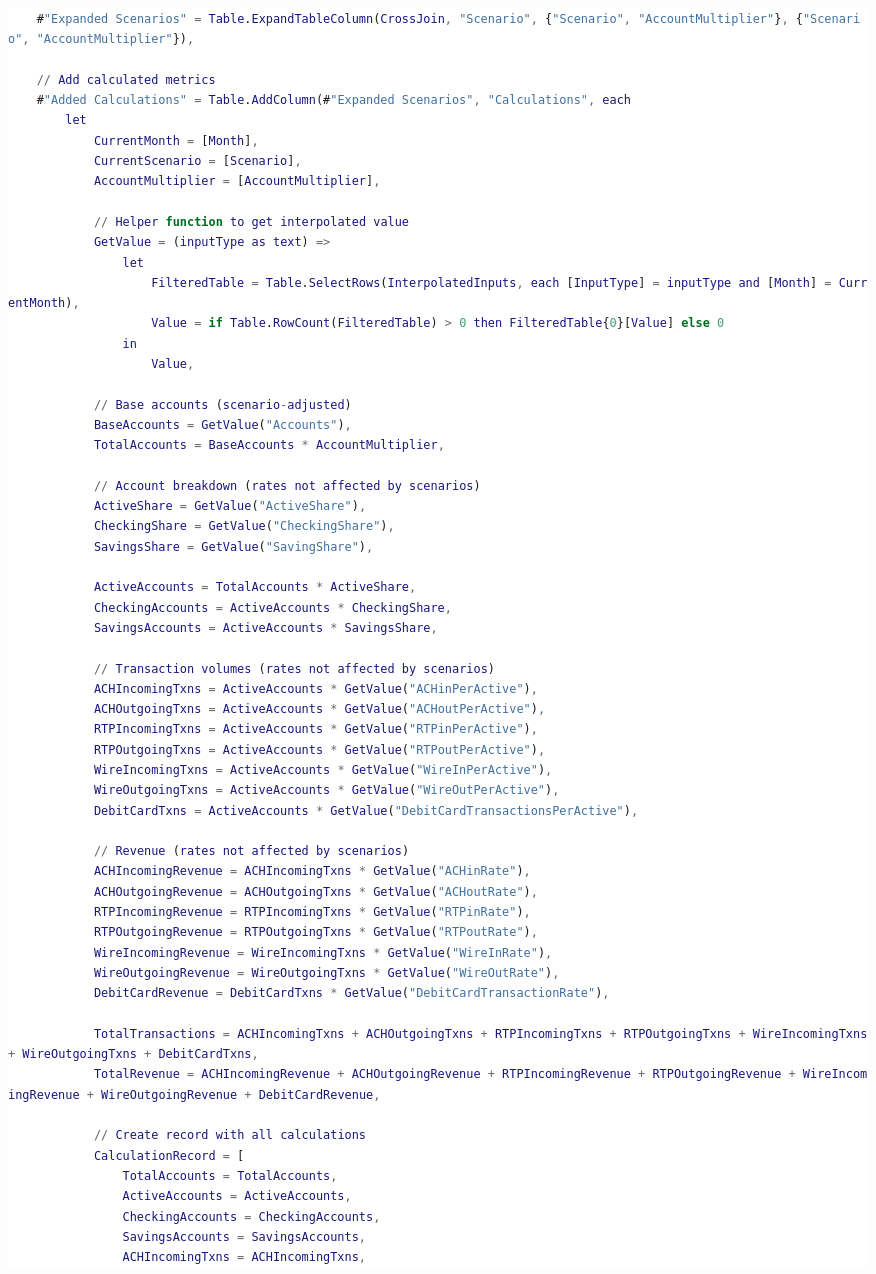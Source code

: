 ```m
    #"Expanded Scenarios" = Table.ExpandTableColumn(CrossJoin, "Scenario", {"Scenario", "AccountMultiplier"}, {"Scenario", "AccountMultiplier"}),
    
    // Add calculated metrics
    #"Added Calculations" = Table.AddColumn(#"Expanded Scenarios", "Calculations", each 
        let
            CurrentMonth = [Month],
            CurrentScenario = [Scenario],
            AccountMultiplier = [AccountMultiplier],
            
            // Helper function to get interpolated value
            GetValue = (inputType as text) => 
                let
                    FilteredTable = Table.SelectRows(InterpolatedInputs, each [InputType] = inputType and [Month] = CurrentMonth),
                    Value = if Table.RowCount(FilteredTable) > 0 then FilteredTable{0}[Value] else 0
                in
                    Value,
            
            // Base accounts (scenario-adjusted)
            BaseAccounts = GetValue("Accounts"),
            TotalAccounts = BaseAccounts * AccountMultiplier,
            
            // Account breakdown (rates not affected by scenarios)
            ActiveShare = GetValue("ActiveShare"),
            CheckingShare = GetValue("CheckingShare"),
            SavingsShare = GetValue("SavingShare"),
            
            ActiveAccounts = TotalAccounts * ActiveShare,
            CheckingAccounts = ActiveAccounts * CheckingShare,
            SavingsAccounts = ActiveAccounts * SavingsShare,
            
            // Transaction volumes (rates not affected by scenarios)
            ACHIncomingTxns = ActiveAccounts * GetValue("ACHinPerActive"),
            ACHOutgoingTxns = ActiveAccounts * GetValue("ACHoutPerActive"),
            RTPIncomingTxns = ActiveAccounts * GetValue("RTPinPerActive"),
            RTPOutgoingTxns = ActiveAccounts * GetValue("RTPoutPerActive"),
            WireIncomingTxns = ActiveAccounts * GetValue("WireInPerActive"),
            WireOutgoingTxns = ActiveAccounts * GetValue("WireOutPerActive"),
            DebitCardTxns = ActiveAccounts * GetValue("DebitCardTransactionsPerActive"),
            
            // Revenue (rates not affected by scenarios)
            ACHIncomingRevenue = ACHIncomingTxns * GetValue("ACHinRate"),
            ACHOutgoingRevenue = ACHOutgoingTxns * GetValue("ACHoutRate"),
            RTPIncomingRevenue = RTPIncomingTxns * GetValue("RTPinRate"),
            RTPOutgoingRevenue = RTPOutgoingTxns * GetValue("RTPoutRate"),
            WireIncomingRevenue = WireIncomingTxns * GetValue("WireInRate"),
            WireOutgoingRevenue = WireOutgoingTxns * GetValue("WireOutRate"),
            DebitCardRevenue = DebitCardTxns * GetValue("DebitCardTransactionRate"),
            
            TotalTransactions = ACHIncomingTxns + ACHOutgoingTxns + RTPIncomingTxns + RTPOutgoingTxns + WireIncomingTxns + WireOutgoingTxns + DebitCardTxns,
            TotalRevenue = ACHIncomingRevenue + ACHOutgoingRevenue + RTPIncomingRevenue + RTPOutgoingRevenue + WireIncomingRevenue + WireOutgoingRevenue + DebitCardRevenue,
            
            // Create record with all calculations
            CalculationRecord = [
                TotalAccounts = TotalAccounts,
                ActiveAccounts = ActiveAccounts,
                CheckingAccounts = CheckingAccounts,
                SavingsAccounts = SavingsAccounts,
                ACHIncomingTxns = ACHIncomingTxns,
```
